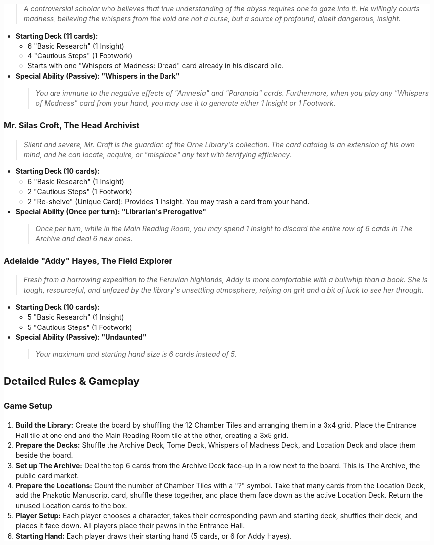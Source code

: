 > *A controversial scholar who believes that true understanding of the abyss requires one to gaze into it. He willingly courts madness, believing the whispers from the void are not a curse, but a source of profound, albeit dangerous, insight.*

*   **Starting Deck (11 cards):**
    *   6 "Basic Research" (1 Insight)
    *   4 "Cautious Steps" (1 Footwork)
    *   Starts with one "Whispers of Madness: Dread" card already in his discard pile.
*   **Special Ability (Passive): "Whispers in the Dark"**
    > *You are immune to the negative effects of "Amnesia" and "Paranoia" cards. Furthermore, when you play any "Whispers of Madness" card from your hand, you may use it to generate either 1 Insight or 1 Footwork.*

### Mr. Silas Croft, The Head Archivist

> *Silent and severe, Mr. Croft is the guardian of the Orne Library's collection. The card catalog is an extension of his own mind, and he can locate, acquire, or "misplace" any text with terrifying efficiency.*

*   **Starting Deck (10 cards):**
    *   6 "Basic Research" (1 Insight)
    *   2 "Cautious Steps" (1 Footwork)
    *   2 "Re-shelve" (Unique Card): Provides 1 Insight. You may trash a card from your hand.
*   **Special Ability (Once per turn): "Librarian's Prerogative"**
    > *Once per turn, while in the Main Reading Room, you may spend 1 Insight to discard the entire row of 6 cards in The Archive and deal 6 new ones.*

### Adelaide "Addy" Hayes, The Field Explorer

> *Fresh from a harrowing expedition to the Peruvian highlands, Addy is more comfortable with a bullwhip than a book. She is tough, resourceful, and unfazed by the library's unsettling atmosphere, relying on grit and a bit of luck to see her through.*

*   **Starting Deck (10 cards):**
    *   5 "Basic Research" (1 Insight)
    *   5 "Cautious Steps" (1 Footwork)
*   **Special Ability (Passive): "Undaunted"**
    > *Your maximum and starting hand size is 6 cards instead of 5.*

## Detailed Rules & Gameplay

### Game Setup

1.  **Build the Library:** Create the board by shuffling the 12 Chamber Tiles and arranging them in a 3x4 grid. Place the Entrance Hall tile at one end and the Main Reading Room tile at the other, creating a 3x5 grid.
2.  **Prepare the Decks:** Shuffle the Archive Deck, Tome Deck, Whispers of Madness Deck, and Location Deck and place them beside the board.
3.  **Set up The Archive:** Deal the top 6 cards from the Archive Deck face-up in a row next to the board. This is The Archive, the public card market.
4.  **Prepare the Locations:** Count the number of Chamber Tiles with a "?" symbol. Take that many cards from the Location Deck, add the Pnakotic Manuscript card, shuffle these together, and place them face down as the active Location Deck. Return the unused Location cards to the box.
5.  **Player Setup:** Each player chooses a character, takes their corresponding pawn and starting deck, shuffles their deck, and places it face down. All players place their pawns in the Entrance Hall.
6.  **Starting Hand:** Each player draws their starting hand (5 cards, or 6 for Addy Hayes).
